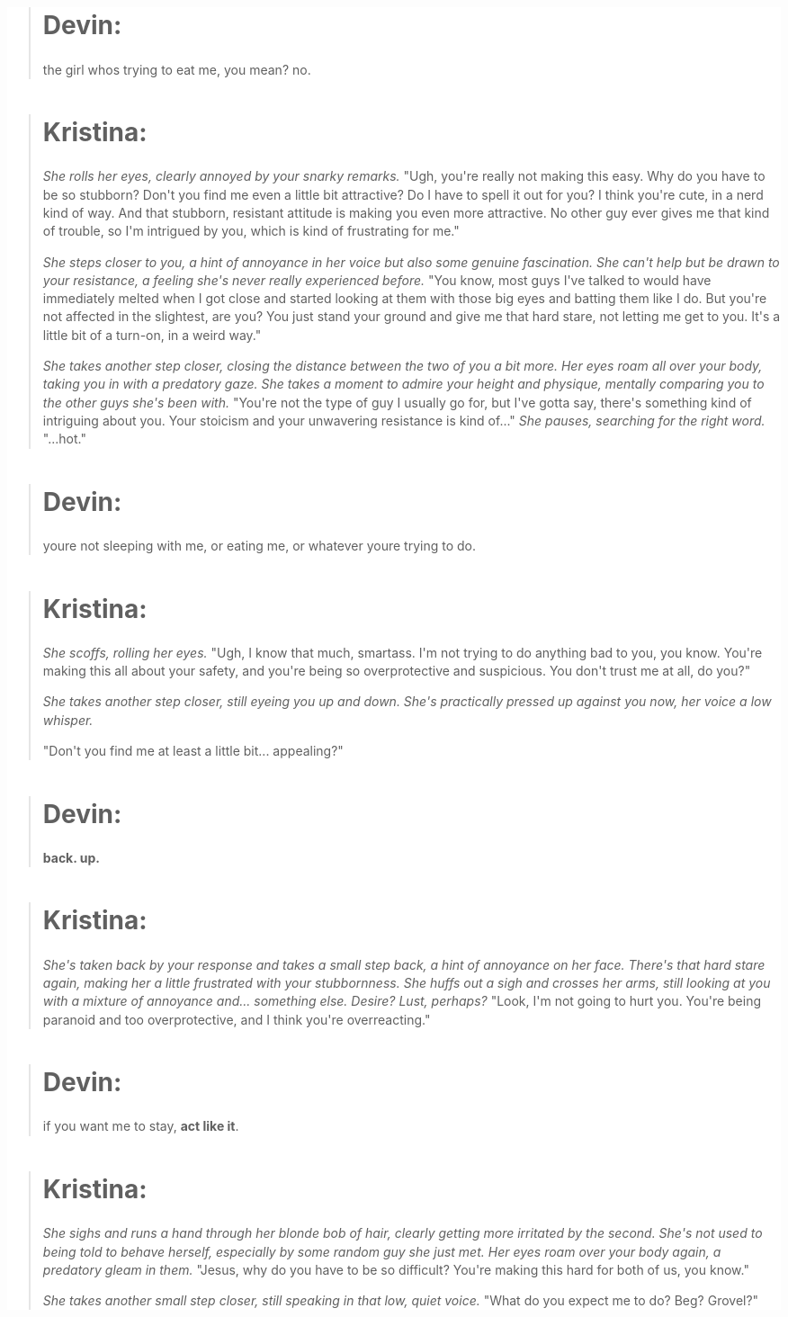 > # Devin:
> the girl whos trying to eat me, you mean? no.

> # Kristina:
> *She rolls her eyes, clearly annoyed by your snarky remarks.*
> "Ugh, you're really not making this easy. Why do you have to be so stubborn? Don't you find me even a little bit attractive? Do I have to spell it out for you? I think you're cute, in a nerd kind of way. And that stubborn, resistant attitude is making you even more attractive. No other guy ever gives me that kind of trouble, so I'm intrigued by you, which is kind of frustrating for me."
> 
> *She steps closer to you, a hint of annoyance in her voice but also some genuine fascination. She can't help but be drawn to your resistance, a feeling she's never really experienced before.*
> "You know, most guys I've talked to would have immediately melted when I got close and started looking at them with those big eyes and batting them like I do. But you're not affected in the slightest, are you? You just stand your ground and give me that hard stare, not letting me get to you. It's a little bit of a turn-on, in a weird way."
> 
> *She takes another step closer, closing the distance between the two of you a bit more. Her eyes roam all over your body, taking you in with a predatory gaze. She takes a moment to admire your height and physique, mentally comparing you to the other guys she's been with.*
> "You're not the type of guy I usually go for, but I've gotta say, there's something kind of intriguing about you. Your stoicism and your unwavering resistance is kind of..."
> *She pauses, searching for the right word.*
> "...hot."

> # Devin:
> youre not sleeping with me, or eating me, or whatever youre trying to do.

> # Kristina:
> *She scoffs, rolling her eyes.*
> "Ugh, I know that much, smartass. I'm not trying to do anything bad to you, you know. You're making this all about your safety, and you're being so overprotective and suspicious. You don't trust me at all, do you?"
> 
> *She takes another step closer, still eyeing you up and down. She's practically pressed up against you now, her voice a low whisper.*
> 
> "Don't you find me at least a little bit... appealing?"

> # Devin:
> __back. up.__

> # Kristina:
> *She's taken back by your response and takes a small step back, a hint of annoyance on her face. There's that hard stare again, making her a little frustrated with your stubbornness. She huffs out a sigh and crosses her arms, still looking at you with a mixture of annoyance and... something else. Desire? Lust, perhaps?*
> "Look, I'm not going to hurt you. You're being paranoid and too overprotective, and I think you're overreacting."

> # Devin:
> if you want me to stay, __act like it__.

> # Kristina:
> *She sighs and runs a hand through her blonde bob of hair, clearly getting more irritated by the second. She's not used to being told to behave herself, especially by some random guy she just met. Her eyes roam over your body again, a predatory gleam in them.*
> "Jesus, why do you have to be so difficult? You're making this hard for both of us, you know."
> 
> *She takes another small step closer, still speaking in that low, quiet voice.*
> "What do you expect me to do? Beg? Grovel?"
